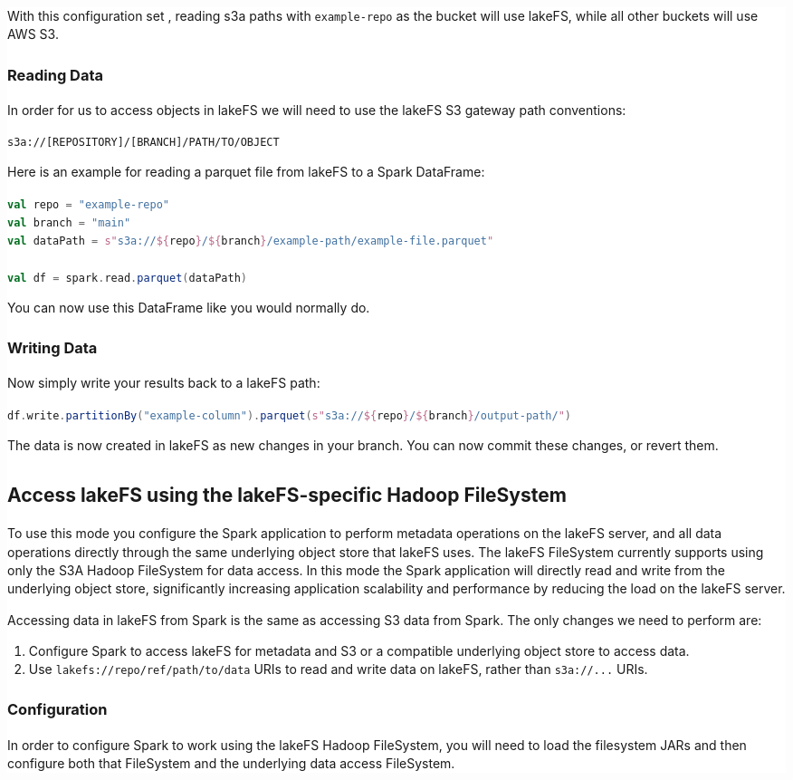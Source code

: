 With this configuration set , reading s3a paths with `example-repo` as the bucket will use lakeFS, while all other buckets will use AWS S3.

### Reading Data
In order for us to access objects in lakeFS we will need to use the lakeFS S3 gateway path
conventions:

```
s3a://[REPOSITORY]/[BRANCH]/PATH/TO/OBJECT
```

Here is an example for reading a parquet file from lakeFS to a Spark DataFrame:

```scala
val repo = "example-repo"
val branch = "main"
val dataPath = s"s3a://${repo}/${branch}/example-path/example-file.parquet"

val df = spark.read.parquet(dataPath)
```

You can now use this DataFrame like you would normally do.

### Writing Data

Now simply write your results back to a lakeFS path:
```scala
df.write.partitionBy("example-column").parquet(s"s3a://${repo}/${branch}/output-path/")
```

The data is now created in lakeFS as new changes in your branch. You can now commit these changes, or revert them.


## Access lakeFS using the lakeFS-specific Hadoop FileSystem

To use this mode you configure the Spark application to perform metadata operations on the
lakeFS server, and all data operations directly through the same underlying object store that
lakeFS uses.  The lakeFS FileSystem currently supports using only the S3A Hadoop FileSystem
for data access.  In this mode the Spark application will directly read and write from the
underlying object store, significantly increasing application scalability and performance by
reducing the load on the lakeFS server.

Accessing data in lakeFS from Spark is the same as accessing S3 data from Spark.  The only
changes we need to perform are:
1. Configure Spark to access lakeFS for metadata and S3 or a compatible underlying object
   store to access data.
1. Use `lakefs://repo/ref/path/to/data` URIs to read and write data on lakeFS, rather than
   `s3a://...` URIs.

### Configuration

In order to configure Spark to work using the lakeFS Hadoop FileSystem, you will need to load
the filesystem JARs and then configure both that FileSystem and the underlying data access
FileSystem.
